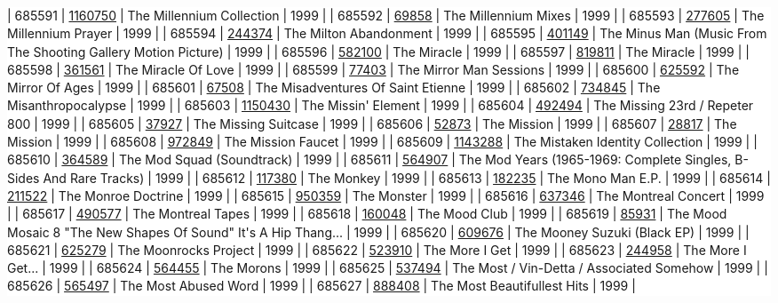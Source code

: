 | 685591 | [1160750](https://www.discogs.com/master/1160750) | The Millennium Collection | 1999 |
| 685592 | [69858](https://www.discogs.com/master/69858) | The Millennium Mixes | 1999 |
| 685593 | [277605](https://www.discogs.com/master/277605) | The Millennium Prayer | 1999 |
| 685594 | [244374](https://www.discogs.com/master/244374) | The Milton Abandonment | 1999 |
| 685595 | [401149](https://www.discogs.com/master/401149) | The Minus Man (Music From The Shooting Gallery Motion Picture) | 1999 |
| 685596 | [582100](https://www.discogs.com/master/582100) | The Miracle | 1999 |
| 685597 | [819811](https://www.discogs.com/master/819811) | The Miracle | 1999 |
| 685598 | [361561](https://www.discogs.com/master/361561) | The Miracle Of Love | 1999 |
| 685599 | [77403](https://www.discogs.com/master/77403) | The Mirror Man Sessions | 1999 |
| 685600 | [625592](https://www.discogs.com/master/625592) | The Mirror Of Ages | 1999 |
| 685601 | [67508](https://www.discogs.com/master/67508) | The Misadventures Of Saint Etienne | 1999 |
| 685602 | [734845](https://www.discogs.com/master/734845) | The Misanthropocalypse | 1999 |
| 685603 | [1150430](https://www.discogs.com/master/1150430) | The Missin' Element | 1999 |
| 685604 | [492494](https://www.discogs.com/master/492494) | The Missing 23rd / Repeter 800 | 1999 |
| 685605 | [37927](https://www.discogs.com/master/37927) | The Missing Suitcase | 1999 |
| 685606 | [52873](https://www.discogs.com/master/52873) | The Mission | 1999 |
| 685607 | [28817](https://www.discogs.com/master/28817) | The Mission | 1999 |
| 685608 | [972849](https://www.discogs.com/master/972849) | The Mission Faucet | 1999 |
| 685609 | [1143288](https://www.discogs.com/master/1143288) | The Mistaken Identity Collection | 1999 |
| 685610 | [364589](https://www.discogs.com/master/364589) | The Mod Squad (Soundtrack) | 1999 |
| 685611 | [564907](https://www.discogs.com/master/564907) | The Mod Years (1965-1969: Complete Singles, B-Sides And Rare Tracks) | 1999 |
| 685612 | [117380](https://www.discogs.com/master/117380) | The Monkey | 1999 |
| 685613 | [182235](https://www.discogs.com/master/182235) | The Mono Man E.P. | 1999 |
| 685614 | [211522](https://www.discogs.com/master/211522) | The Monroe Doctrine | 1999 |
| 685615 | [950359](https://www.discogs.com/master/950359) | The Monster | 1999 |
| 685616 | [637346](https://www.discogs.com/master/637346) | The Montreal Concert | 1999 |
| 685617 | [490577](https://www.discogs.com/master/490577) | The Montreal Tapes | 1999 |
| 685618 | [160048](https://www.discogs.com/master/160048) | The Mood Club | 1999 |
| 685619 | [85931](https://www.discogs.com/master/85931) | The Mood Mosaic 8 "The New Shapes Of Sound" It's A Hip Thang... | 1999 |
| 685620 | [609676](https://www.discogs.com/master/609676) | The Mooney Suzuki (Black EP) | 1999 |
| 685621 | [625279](https://www.discogs.com/master/625279) | The Moonrocks Project | 1999 |
| 685622 | [523910](https://www.discogs.com/master/523910) | The More I Get | 1999 |
| 685623 | [244958](https://www.discogs.com/master/244958) | The More I Get... | 1999 |
| 685624 | [564455](https://www.discogs.com/master/564455) | The Morons | 1999 |
| 685625 | [537494](https://www.discogs.com/master/537494) | The Most / Vin-Detta / Associated Somehow | 1999 |
| 685626 | [565497](https://www.discogs.com/master/565497) | The Most Abused Word | 1999 |
| 685627 | [888408](https://www.discogs.com/master/888408) | The Most Beautifullest Hits | 1999 |